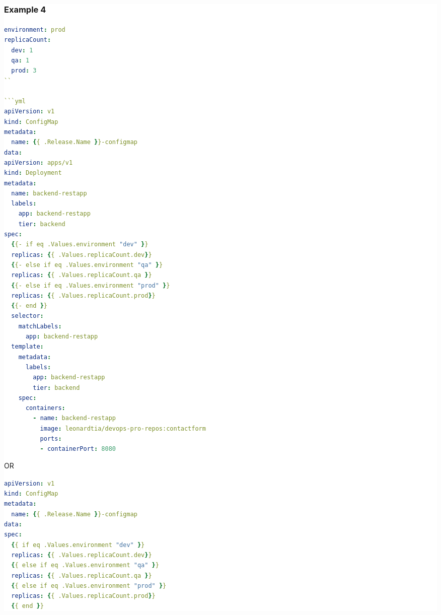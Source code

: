 

### Example 4
```yml
environment: prod
replicaCount:
  dev: 1
  qa: 1
  prod: 3
``

```yml
apiVersion: v1
kind: ConfigMap
metadata:
  name: {{ .Release.Name }}-configmap
data:
apiVersion: apps/v1
kind: Deployment
metadata:
  name: backend-restapp
  labels:
    app: backend-restapp
    tier: backend
spec:
  {{- if eq .Values.environment "dev" }}
  replicas: {{ .Values.replicaCount.dev}}
  {{- else if eq .Values.environment "qa" }}
  replicas: {{ .Values.replicaCount.qa }}
  {{- else if eq .Values.environment "prod" }}
  replicas: {{ .Values.replicaCount.prod}}
  {{- end }}
  selector:
    matchLabels:
      app: backend-restapp
  template:
    metadata:
      labels:
        app: backend-restapp
        tier: backend
    spec:
      containers:
        - name: backend-restapp
          image: leonardtia/devops-pro-repos:contactform
          ports:
          - containerPort: 8080
```
OR
```yml
apiVersion: v1
kind: ConfigMap
metadata:
  name: {{ .Release.Name }}-configmap
data:
spec:
  {{ if eq .Values.environment "dev" }}
  replicas: {{ .Values.replicaCount.dev}}
  {{ else if eq .Values.environment "qa" }}
  replicas: {{ .Values.replicaCount.qa }}
  {{ else if eq .Values.environment "prod" }}
  replicas: {{ .Values.replicaCount.prod}}
  {{ end }}
```
